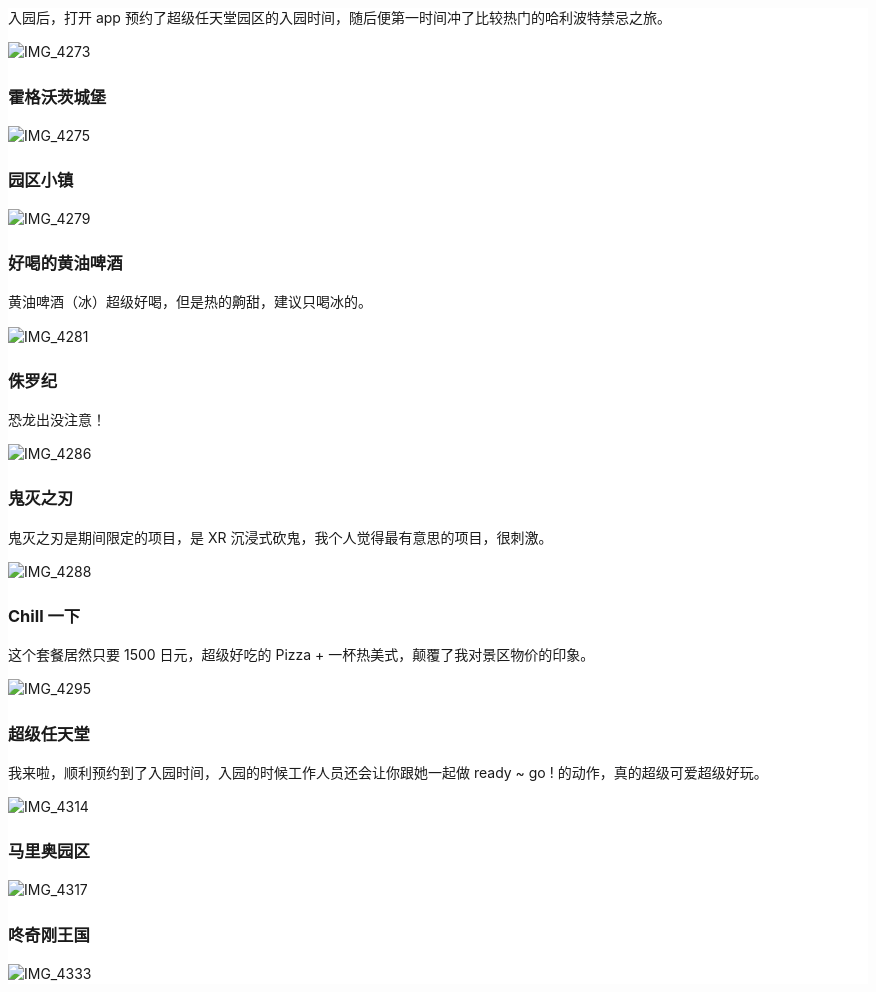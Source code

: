 入园后，打开 app 预约了超级任天堂园区的入园时间，随后便第一时间冲了比较热门的哈利波特禁忌之旅。

![IMG_4273](https://wumanhoblogimg.obs.cn-south-1.myhuaweicloud.com/images/jp-plogs/IMG_4273.jpg)

### 霍格沃茨城堡

![IMG_4275](https://wumanhoblogimg.obs.cn-south-1.myhuaweicloud.com/images/jp-plogs/IMG_4275.jpg)

### 园区小镇

![IMG_4279](https://wumanhoblogimg.obs.cn-south-1.myhuaweicloud.com/images/jp-plogs/IMG_4279.JPG)

### 好喝的黄油啤酒

黄油啤酒（冰）超级好喝，但是热的齁甜，建议只喝冰的。

![IMG_4281](https://wumanhoblogimg.obs.cn-south-1.myhuaweicloud.com/images/jp-plogs/IMG_4281.jpg)

### 侏罗纪

恐龙出没注意！

![IMG_4286](https://wumanhoblogimg.obs.cn-south-1.myhuaweicloud.com/images/jp-plogs/IMG_4286.jpg)

### 鬼灭之刃

鬼灭之刃是期间限定的项目，是 XR 沉浸式砍鬼，我个人觉得最有意思的项目，很刺激。

![IMG_4288](https://wumanhoblogimg.obs.cn-south-1.myhuaweicloud.com/images/jp-plogs/IMG_4288.jpg)

### Chill 一下

这个套餐居然只要 1500 日元，超级好吃的 Pizza + 一杯热美式，颠覆了我对景区物价的印象。

![IMG_4295](https://wumanhoblogimg.obs.cn-south-1.myhuaweicloud.com/images/jp-plogs/IMG_4295.jpg)

### 超级任天堂

我来啦，顺利预约到了入园时间，入园的时候工作人员还会让你跟她一起做 ready ~ go ! 的动作，真的超级可爱超级好玩。

![IMG_4314](https://wumanhoblogimg.obs.cn-south-1.myhuaweicloud.com/images/jp-plogs/IMG_4314.jpg)

### 马里奥园区

![IMG_4317](https://wumanhoblogimg.obs.cn-south-1.myhuaweicloud.com/images/jp-plogs/IMG_4317.jpg)

### 咚奇刚王国

![IMG_4333](https://wumanhoblogimg.obs.cn-south-1.myhuaweicloud.com/images/jp-plogs/IMG_4333.jpg)

